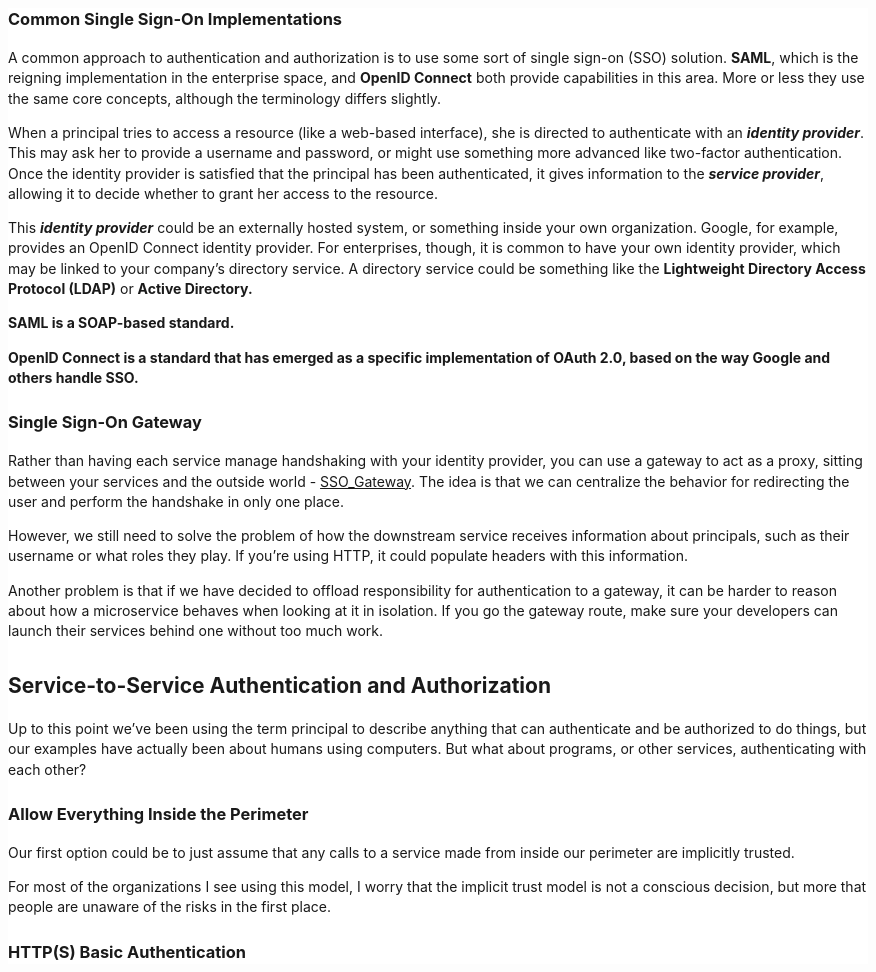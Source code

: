 ### Common Single Sign-On Implementations

A common approach to authentication and authorization is to use some sort of single sign-on (SSO) solution. **SAML**, which is the reigning implementation in the enterprise space, and **OpenID Connect** both provide capabilities in this area. More or less they use the same core concepts, although the terminology differs slightly.

When a principal tries to access a resource (like a web-based interface), she is directed to authenticate with an ***identity provider***. This may ask her to provide a username and password, or might use something more advanced like two-factor authentication. Once the identity provider is satisfied that the principal has been authenticated, it gives information to the ***service provider***, allowing it to decide whether to grant her access to the resource.

This ***identity provider*** could be an externally hosted system, or something inside your own organization. Google, for example, provides an OpenID Connect identity provider. For enterprises, though, it is common to have your own identity provider, which may be linked to your company’s directory service. A directory service could be something like the **Lightweight Directory Access Protocol (LDAP)** or **Active Directory.**

**SAML is a SOAP-based standard.**

**OpenID Connect is a standard that has emerged as a specific implementation of OAuth 2.0, based on the way Google and others handle SSO.**

### Single Sign-On Gateway

Rather than having each service manage handshaking with your identity provider, you can use a gateway to act as a proxy, sitting between your services and the outside world - [SSO_Gateway](SSO_Gateway.PNG). The idea is that we can centralize the behavior for redirecting the user and perform the handshake in only one place.

However, we still need to solve the problem of how the downstream service receives information about principals, such as their username or what roles they play. If you’re using HTTP, it could populate headers with this information.

Another problem is that if we have decided to offload responsibility for authentication to a gateway, it can be harder to reason about how a microservice behaves when looking at it in isolation. If you go the gateway route, make sure your developers can launch their services behind one without too much work.

## Service-to-Service Authentication and Authorization

Up to this point we’ve been using the term principal to describe anything that can authenticate and be authorized to do things, but our examples have actually been about humans using computers. But what about programs, or other services, authenticating with each other?

### Allow Everything Inside the Perimeter

Our first option could be to just assume that any calls to a service made from inside our perimeter are implicitly trusted.

For most of the organizations I see using this model, I worry that the implicit trust model is not a conscious decision, but more that people are unaware of the risks in the first place.

### HTTP(S) Basic Authentication
